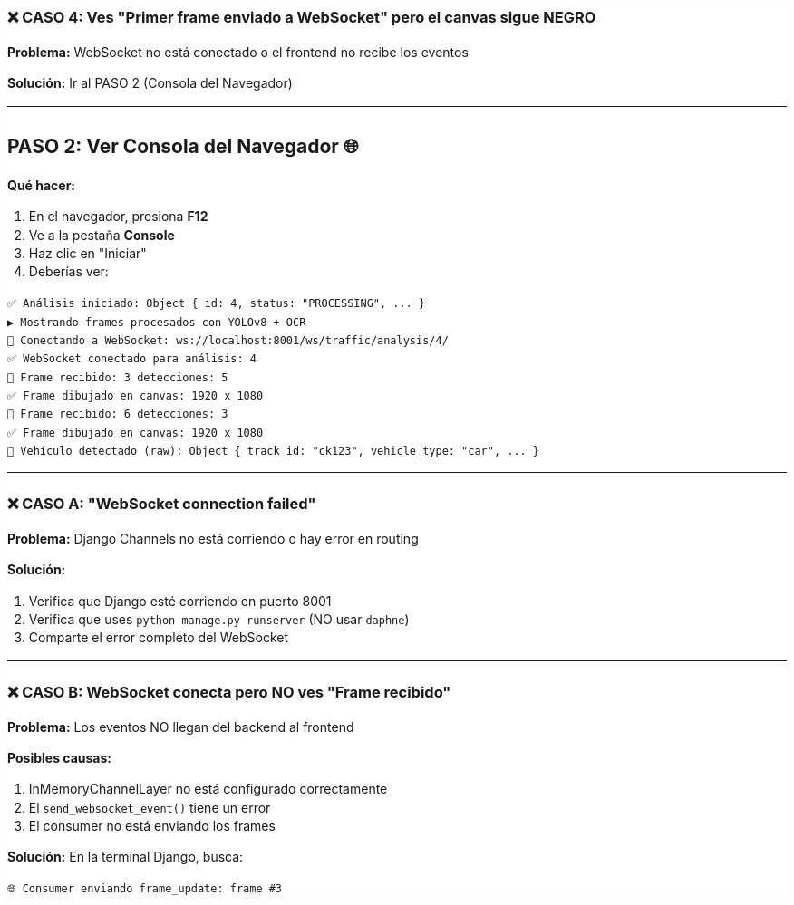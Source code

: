 
### ❌ CASO 4: Ves "Primer frame enviado a WebSocket" pero el canvas sigue NEGRO

**Problema:** WebSocket no está conectado o el frontend no recibe los eventos

**Solución:** Ir al PASO 2 (Consola del Navegador)

---

## PASO 2: Ver Consola del Navegador 🌐

**Qué hacer:**
1. En el navegador, presiona **F12**
2. Ve a la pestaña **Console**
3. Haz clic en "Iniciar"
4. Deberías ver:

```
✅ Análisis iniciado: Object { id: 4, status: "PROCESSING", ... }
▶️ Mostrando frames procesados con YOLOv8 + OCR
🔌 Conectando a WebSocket: ws://localhost:8001/ws/traffic/analysis/4/
✅ WebSocket conectado para análisis: 4
📸 Frame recibido: 3 detecciones: 5
✅ Frame dibujado en canvas: 1920 x 1080
📸 Frame recibido: 6 detecciones: 3
✅ Frame dibujado en canvas: 1920 x 1080
🚗 Vehículo detectado (raw): Object { track_id: "ck123", vehicle_type: "car", ... }
```

---

### ❌ CASO A: "WebSocket connection failed"

**Problema:** Django Channels no está corriendo o hay error en routing

**Solución:**
1. Verifica que Django esté corriendo en puerto 8001
2. Verifica que uses `python manage.py runserver` (NO usar `daphne`)
3. Comparte el error completo del WebSocket

---

### ❌ CASO B: WebSocket conecta pero NO ves "Frame recibido"

**Problema:** Los eventos NO llegan del backend al frontend

**Posibles causas:**
1. InMemoryChannelLayer no está configurado correctamente
2. El `send_websocket_event()` tiene un error
3. El consumer no está enviando los frames

**Solución:**
En la terminal Django, busca:
```
🌐 Consumer enviando frame_update: frame #3
```
